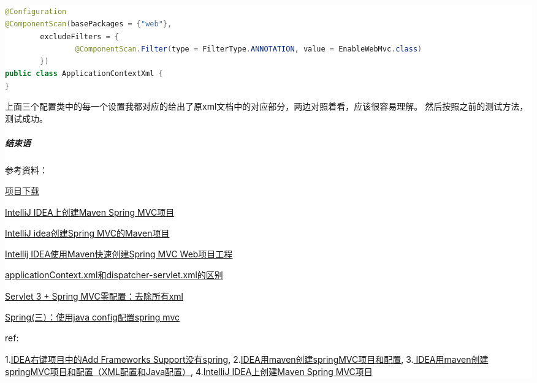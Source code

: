 ```java
@Configuration
@ComponentScan(basePackages = {"web"},
        excludeFilters = {
                @ComponentScan.Filter(type = FilterType.ANNOTATION, value = EnableWebMvc.class)
        })
public class ApplicationContextXml {
}
```

上面三个配置类中的每一个设置我都对应的给出了原xml文档中的对应部分，两边对照着看，应该很容易理解。 
然后按照之前的测试方法，测试成功。

#####  结束语 

参考资料： 

[项目下载](http://download.csdn.net/detail/cquwel/9768478)

[IntelliJ IDEA上创建Maven Spring MVC项目](http://www.cnblogs.com/parryyang/p/5783399.html)

[IntelliJ idea创建Spring MVC的Maven项目](http://www.cnblogs.com/winner-0715/p/5294917.html)

[Intellij IDEA使用Maven快速创建Spring MVC Web项目工程](http://www.tuicool.com/articles/aMzM7jR)

[applicationContext.xml和dispatcher-servlet.xml的区别](http://www.cnblogs.com/parryyang/p/5783399.html)

[Servlet 3 + Spring MVC零配置：去除所有xml](http://blog.csdn.net/xiao__gui/article/details/46803193)

[Spring(三）：使用java config配置spring mvc](http://blog.csdn.net/sbjiesbjie/article/details/53264340)




ref:

1.[IDEA右键项目中的Add Frameworks Support没有spring](https://ask.csdn.net/questions/391520),   2.[IDEA用maven创建springMVC项目和配置](http://www.cnblogs.com/shang-shang/p/7477607.html),   3.[ IDEA用maven创建springMVC项目和配置（XML配置和Java配置）](https://blog.csdn.net/cquwel/article/details/59495083),   4.[IntelliJ IDEA上创建Maven Spring MVC项目](https://www.cnblogs.com/Sinte-Beuve/p/5730553.html)
